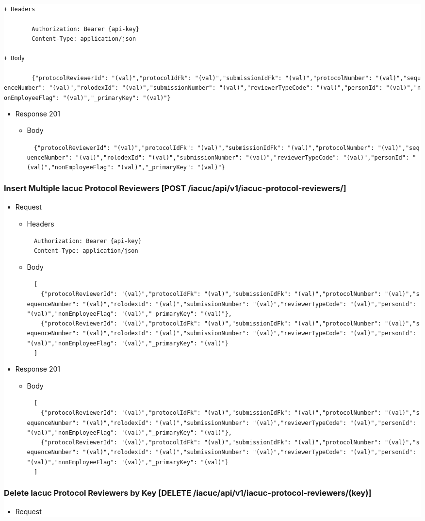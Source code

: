     + Headers

            Authorization: Bearer {api-key}   
            Content-Type: application/json

    + Body
    
            {"protocolReviewerId": "(val)","protocolIdFk": "(val)","submissionIdFk": "(val)","protocolNumber": "(val)","sequenceNumber": "(val)","rolodexId": "(val)","submissionNumber": "(val)","reviewerTypeCode": "(val)","personId": "(val)","nonEmployeeFlag": "(val)","_primaryKey": "(val)"}
			
+ Response 201
    
    + Body
            
            {"protocolReviewerId": "(val)","protocolIdFk": "(val)","submissionIdFk": "(val)","protocolNumber": "(val)","sequenceNumber": "(val)","rolodexId": "(val)","submissionNumber": "(val)","reviewerTypeCode": "(val)","personId": "(val)","nonEmployeeFlag": "(val)","_primaryKey": "(val)"}
            
### Insert Multiple Iacuc Protocol Reviewers [POST /iacuc/api/v1/iacuc-protocol-reviewers/]

+ Request

    + Headers

            Authorization: Bearer {api-key}   
            Content-Type: application/json

    + Body
    
            [
              {"protocolReviewerId": "(val)","protocolIdFk": "(val)","submissionIdFk": "(val)","protocolNumber": "(val)","sequenceNumber": "(val)","rolodexId": "(val)","submissionNumber": "(val)","reviewerTypeCode": "(val)","personId": "(val)","nonEmployeeFlag": "(val)","_primaryKey": "(val)"},
              {"protocolReviewerId": "(val)","protocolIdFk": "(val)","submissionIdFk": "(val)","protocolNumber": "(val)","sequenceNumber": "(val)","rolodexId": "(val)","submissionNumber": "(val)","reviewerTypeCode": "(val)","personId": "(val)","nonEmployeeFlag": "(val)","_primaryKey": "(val)"}
            ]
			
+ Response 201
    
    + Body
            
            [
              {"protocolReviewerId": "(val)","protocolIdFk": "(val)","submissionIdFk": "(val)","protocolNumber": "(val)","sequenceNumber": "(val)","rolodexId": "(val)","submissionNumber": "(val)","reviewerTypeCode": "(val)","personId": "(val)","nonEmployeeFlag": "(val)","_primaryKey": "(val)"},
              {"protocolReviewerId": "(val)","protocolIdFk": "(val)","submissionIdFk": "(val)","protocolNumber": "(val)","sequenceNumber": "(val)","rolodexId": "(val)","submissionNumber": "(val)","reviewerTypeCode": "(val)","personId": "(val)","nonEmployeeFlag": "(val)","_primaryKey": "(val)"}
            ]
            
### Delete Iacuc Protocol Reviewers by Key [DELETE /iacuc/api/v1/iacuc-protocol-reviewers/(key)]
	 
+ Request
